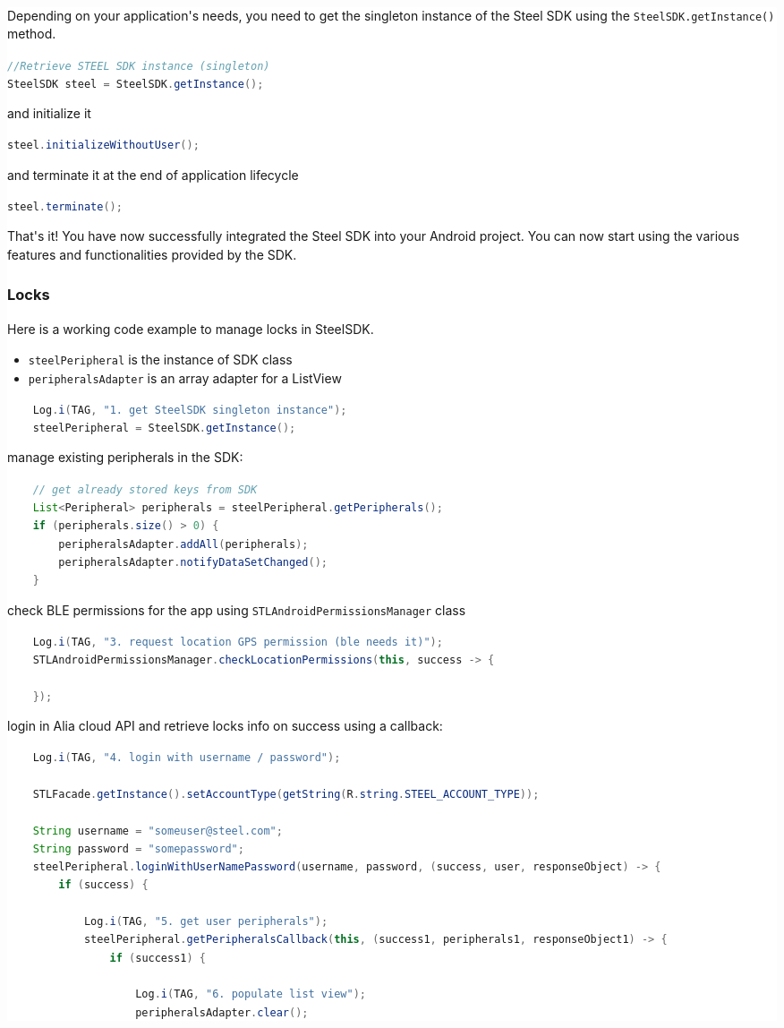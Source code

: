 Depending on your application's needs, you need to get the singleton instance of the Steel SDK using the `SteelSDK.getInstance()` method.

```java
//Retrieve STEEL SDK instance (singleton)
SteelSDK steel = SteelSDK.getInstance();
```

and initialize it
```java
steel.initializeWithoutUser();
```

and terminate it at the end of application lifecycle
```java
steel.terminate();
```

That's it! You have now successfully integrated the Steel SDK into your Android project. You can now start using the various features and functionalities provided by the SDK.

### Locks

Here is a working code example to manage locks in SteelSDK.
- `steelPeripheral` is the instance of SDK class
- `peripheralsAdapter` is an array adapter for a ListView

```java
    Log.i(TAG, "1. get SteelSDK singleton instance");
    steelPeripheral = SteelSDK.getInstance();
```



manage existing peripherals in the SDK:
```java
    // get already stored keys from SDK
    List<Peripheral> peripherals = steelPeripheral.getPeripherals();
    if (peripherals.size() > 0) {
        peripheralsAdapter.addAll(peripherals);
        peripheralsAdapter.notifyDataSetChanged();
    }
```

check BLE permissions for the app using `STLAndroidPermissionsManager` class
```java
    Log.i(TAG, "3. request location GPS permission (ble needs it)");
    STLAndroidPermissionsManager.checkLocationPermissions(this, success -> {

    });
```

login in Alia cloud API and retrieve locks info on success using a callback:
```java
    Log.i(TAG, "4. login with username / password");

    STLFacade.getInstance().setAccountType(getString(R.string.STEEL_ACCOUNT_TYPE));

    String username = "someuser@steel.com";
    String password = "somepassword";
    steelPeripheral.loginWithUserNamePassword(username, password, (success, user, responseObject) -> {
        if (success) {

            Log.i(TAG, "5. get user peripherals");
            steelPeripheral.getPeripheralsCallback(this, (success1, peripherals1, responseObject1) -> {
                if (success1) {

                    Log.i(TAG, "6. populate list view");
                    peripheralsAdapter.clear();
```